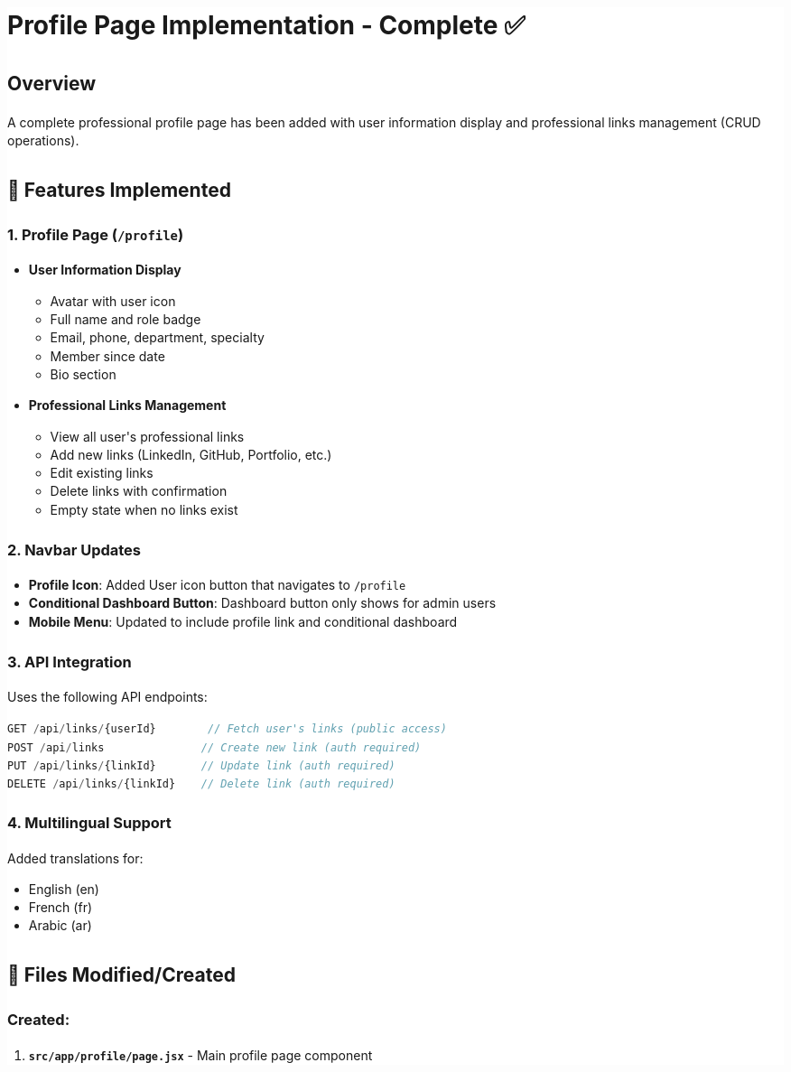 # Profile Page Implementation - Complete ✅

## Overview
A complete professional profile page has been added with user information display and professional links management (CRUD operations).

## 🎯 Features Implemented

### 1. Profile Page (`/profile`)
- **User Information Display**
  - Avatar with user icon
  - Full name and role badge
  - Email, phone, department, specialty
  - Member since date
  - Bio section
  
- **Professional Links Management**
  - View all user's professional links
  - Add new links (LinkedIn, GitHub, Portfolio, etc.)
  - Edit existing links
  - Delete links with confirmation
  - Empty state when no links exist

### 2. Navbar Updates
- **Profile Icon**: Added User icon button that navigates to `/profile`
- **Conditional Dashboard Button**: Dashboard button only shows for admin users
- **Mobile Menu**: Updated to include profile link and conditional dashboard

### 3. API Integration
Uses the following API endpoints:
```javascript
GET /api/links/{userId}        // Fetch user's links (public access)
POST /api/links               // Create new link (auth required)
PUT /api/links/{linkId}       // Update link (auth required)
DELETE /api/links/{linkId}    // Delete link (auth required)
```

### 4. Multilingual Support
Added translations for:
- English (en)
- French (fr)
- Arabic (ar)

## 📁 Files Modified/Created

### Created:
1. **`src/app/profile/page.jsx`** - Main profile page component

